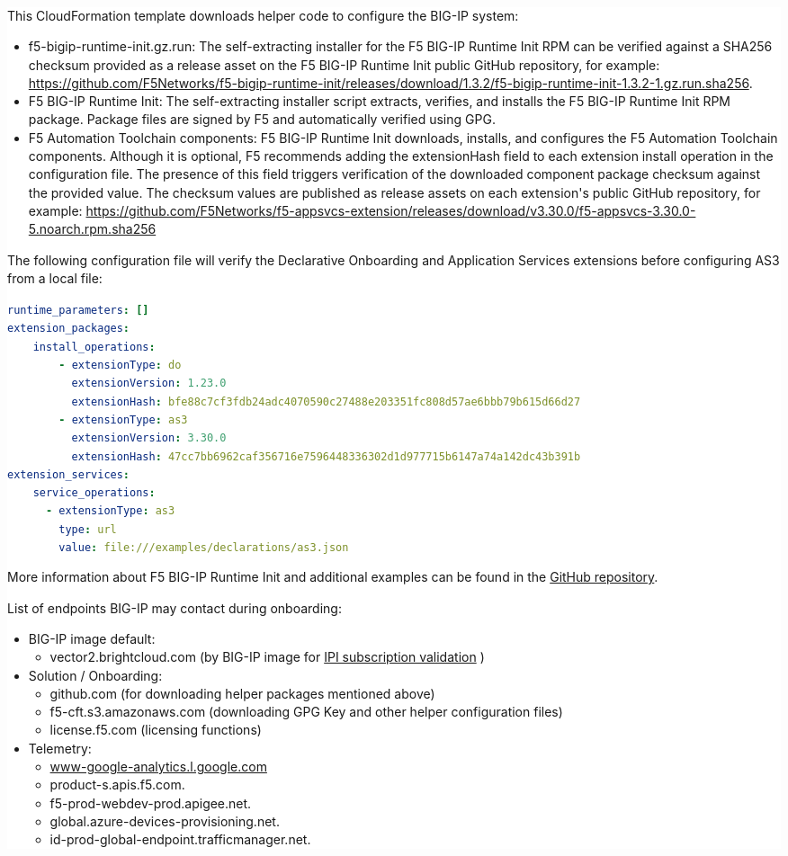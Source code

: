 This CloudFormation template downloads helper code to configure the BIG-IP system:

- f5-bigip-runtime-init.gz.run: The self-extracting installer for the F5 BIG-IP Runtime Init RPM can be verified against a SHA256 checksum provided as a release asset on the F5 BIG-IP Runtime Init public GitHub repository, for example: https://github.com/F5Networks/f5-bigip-runtime-init/releases/download/1.3.2/f5-bigip-runtime-init-1.3.2-1.gz.run.sha256.
- F5 BIG-IP Runtime Init: The self-extracting installer script extracts, verifies, and installs the F5 BIG-IP Runtime Init RPM package. Package files are signed by F5 and automatically verified using GPG.
- F5 Automation Toolchain components: F5 BIG-IP Runtime Init downloads, installs, and configures the F5 Automation Toolchain components. Although it is optional, F5 recommends adding the extensionHash field to each extension install operation in the configuration file. The presence of this field triggers verification of the downloaded component package checksum against the provided value. The checksum values are published as release assets on each extension's public GitHub repository, for example: https://github.com/F5Networks/f5-appsvcs-extension/releases/download/v3.30.0/f5-appsvcs-3.30.0-5.noarch.rpm.sha256

The following configuration file will verify the Declarative Onboarding and Application Services extensions before configuring AS3 from a local file:

```yaml
runtime_parameters: []
extension_packages:
    install_operations:
        - extensionType: do
          extensionVersion: 1.23.0
          extensionHash: bfe88c7cf3fdb24adc4070590c27488e203351fc808d57ae6bbb79b615d66d27
        - extensionType: as3
          extensionVersion: 3.30.0
          extensionHash: 47cc7bb6962caf356716e7596448336302d1d977715b6147a74a142dc43b391b
extension_services:
    service_operations:
      - extensionType: as3
        type: url
        value: file:///examples/declarations/as3.json
```

More information about F5 BIG-IP Runtime Init and additional examples can be found in the [GitHub repository](https://github.com/F5Networks/f5-bigip-runtime-init/blob/main/README.md).


List of endpoints BIG-IP may contact during onboarding:
- BIG-IP image default:
    - vector2.brightcloud.com (by BIG-IP image for [IPI subscription validation](https://support.f5.com/csp/article/K03011490) )
- Solution / Onboarding:
    - github.com (for downloading helper packages mentioned above)
    - f5-cft.s3.amazonaws.com (downloading GPG Key and other helper configuration files)
    - license.f5.com (licensing functions)
- Telemetry:
    - www-google-analytics.l.google.com
    - product-s.apis.f5.com.
    - f5-prod-webdev-prod.apigee.net.
    - global.azure-devices-provisioning.net.
    - id-prod-global-endpoint.trafficmanager.net.
